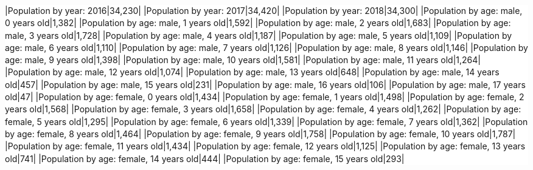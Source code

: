 |Population by year: 2016|34,230|
|Population by year: 2017|34,420|
|Population by year: 2018|34,300|
|Population by age: male, 0 years old|1,382|
|Population by age: male, 1 years old|1,592|
|Population by age: male, 2 years old|1,683|
|Population by age: male, 3 years old|1,728|
|Population by age: male, 4 years old|1,187|
|Population by age: male, 5 years old|1,109|
|Population by age: male, 6 years old|1,110|
|Population by age: male, 7 years old|1,126|
|Population by age: male, 8 years old|1,146|
|Population by age: male, 9 years old|1,398|
|Population by age: male, 10 years old|1,581|
|Population by age: male, 11 years old|1,264|
|Population by age: male, 12 years old|1,074|
|Population by age: male, 13 years old|648|
|Population by age: male, 14 years old|457|
|Population by age: male, 15 years old|231|
|Population by age: male, 16 years old|106|
|Population by age: male, 17 years old|47|
|Population by age: female, 0 years old|1,434|
|Population by age: female, 1 years old|1,498|
|Population by age: female, 2 years old|1,568|
|Population by age: female, 3 years old|1,658|
|Population by age: female, 4 years old|1,262|
|Population by age: female, 5 years old|1,295|
|Population by age: female, 6 years old|1,339|
|Population by age: female, 7 years old|1,362|
|Population by age: female, 8 years old|1,464|
|Population by age: female, 9 years old|1,758|
|Population by age: female, 10 years old|1,787|
|Population by age: female, 11 years old|1,434|
|Population by age: female, 12 years old|1,125|
|Population by age: female, 13 years old|741|
|Population by age: female, 14 years old|444|
|Population by age: female, 15 years old|293|